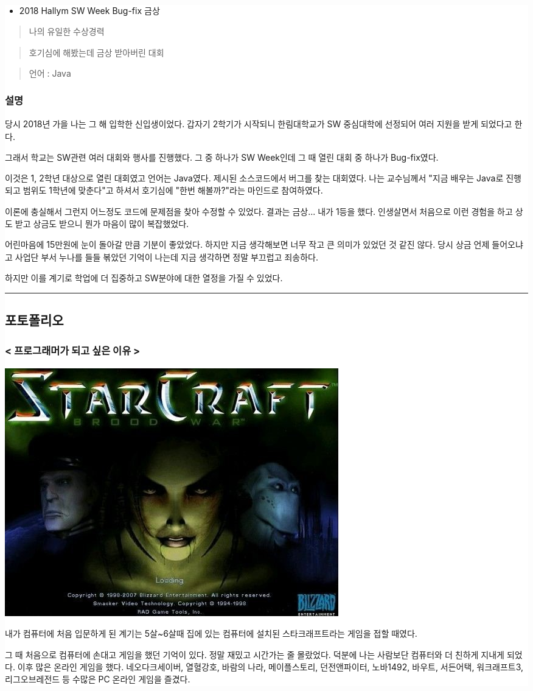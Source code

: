 - 2018 Hallym SW Week Bug-fix 금상
> 나의 유일한 수상경력

> 호기심에 해봤는데 금상 받아버린 대회

> 언어 : Java
### **설명**
당시 2018년 가을 나는 그 해 입학한 신입생이었다. 
갑자기 2학기가 시작되니 한림대학교가 SW 중심대학에 선정되어 여러 지원을 받게 되었다고 한다.

그래서 학교는 SW관련 여러 대회와 행사를 진행했다. 
그 중 하나가 SW Week인데 그 때 열린 대회 중 하나가 Bug-fix였다.

이것은 1, 2학년 대상으로 열린 대회였고 언어는 Java였다. 제시된 소스코드에서 버그를 찾는 대회였다. 
나는 교수님께서 "지금 배우는 Java로 진행되고 범위도 1학년에 맞춘다"고 하셔서 호기심에 "한번 해볼까?"라는 마인드로 참여하였다.

이론에 충실해서 그런지 어느정도 코드에 문제점을 찾아 수정할 수 있었다. 결과는 금상... 내가 1등을 했다. 
인생살면서 처음으로 이런 경험을 하고 상도 받고 상금도 받으니 뭔가 마음이 많이 복잡했었다.

어린마음에 15만원에 눈이 돌아갈 만큼 기분이 좋았었다. 하지만 지금 생각해보면 너무 작고 큰 의미가 있었던 것 같진 않다. 당시 상금 언제 들어오냐고 사업단 부서 누나를 들들 볶았던 기억이 나는데 지금 생각하면 정말 부끄럽고 죄송하다.

하지만 이를 계기로 학업에 더 집중하고 SW분야에 대한 열정을 가질 수 있었다.

---
## **포토폴리오**
### **< 프로그래머가 되고 싶은 이유 >**
![스타크래프트.jpg](etc/게임이미지.jpg)

내가 컴퓨터에 처음 입문하게 된 계기는 5살~6살때 집에 있는 컴퓨터에 설치된 스타크래프트라는 게임을 접할 때였다.
    
그 때 처음으로 컴퓨터에 손대고 게임을 했던 기억이 있다. 정말 재밌고 시간가는 줄 몰랐었다. 덕분에 나는 사람보단 컴퓨터와 더 친하게 지내게 되었다. 이후 많은 온라인 게임을 했다. 네오다크세이버, 열혈강호, 바람의 나라, 메이플스토리, 던전앤파이터, 노바1492, 바우트, 서든어택, 워크래프트3, 리그오브레전드 등 수많은 PC 온라인 게임을 즐겼다.
